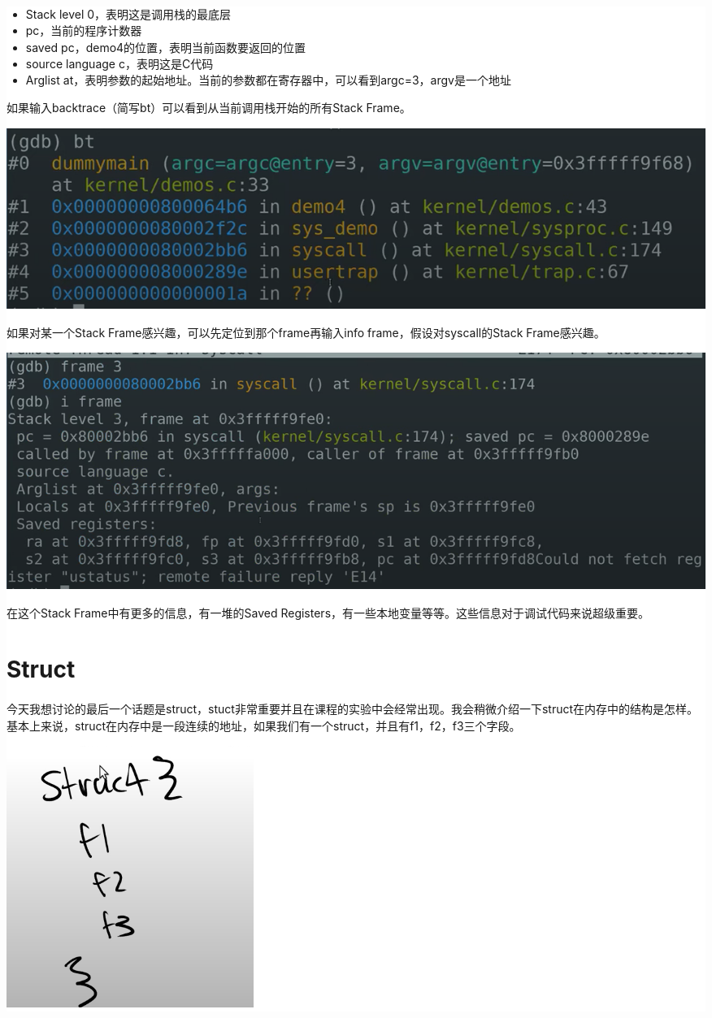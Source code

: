 - Stack level 0，表明这是调用栈的最底层
- pc，当前的程序计数器
- saved pc，demo4的位置，表明当前函数要返回的位置
- source language c，表明这是C代码
- Arglist at，表明参数的起始地址。当前的参数都在寄存器中，可以看到argc=3，argv是一个地址

如果输入backtrace（简写bt）可以看到从当前调用栈开始的所有Stack Frame。

![img](images/image5/5-25.png)

如果对某一个Stack Frame感兴趣，可以先定位到那个frame再输入info frame，假设对syscall的Stack Frame感兴趣。

![img](images/image5/5-26.png)

在这个Stack Frame中有更多的信息，有一堆的Saved Registers，有一些本地变量等等。这些信息对于调试代码来说超级重要。

# Struct

今天我想讨论的最后一个话题是struct，stuct非常重要并且在课程的实验中会经常出现。我会稍微介绍一下struct在内存中的结构是怎样。基本上来说，struct在内存中是一段连续的地址，如果我们有一个struct，并且有f1，f2，f3三个字段。

![img](images/image5/5-27.png)